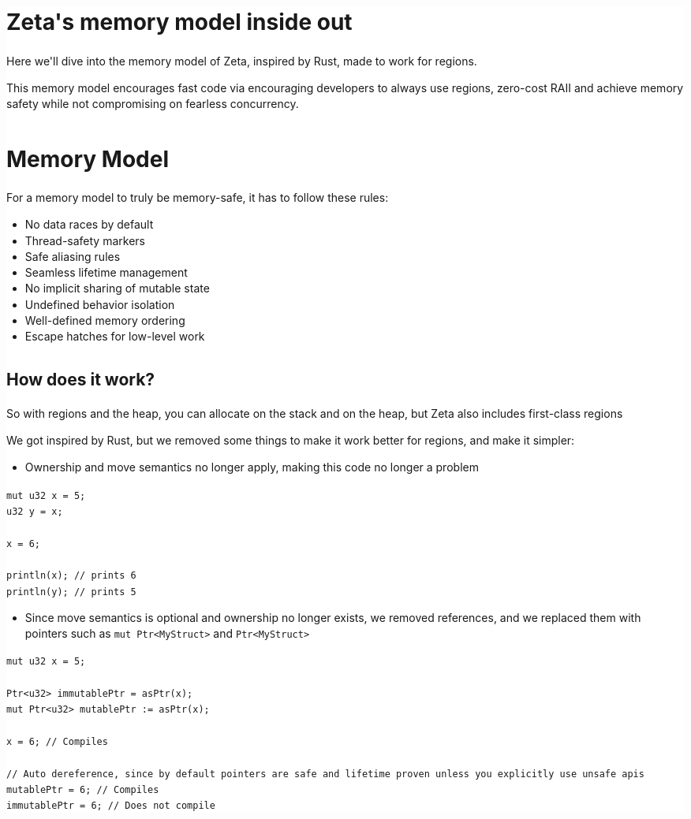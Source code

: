 # Zeta's memory model inside out

Here we'll dive into the memory model of Zeta, inspired by Rust, made to work for regions.

This memory model encourages fast code via encouraging developers to always use regions, zero-cost RAII and achieve memory safety while not compromising on fearless concurrency.

# Memory Model
For a memory model to truly be memory-safe, it has to follow these rules:
- No data races by default
- Thread-safety markers
- Safe aliasing rules
- Seamless lifetime management
- No implicit sharing of mutable state
- Undefined behavior isolation
- Well-defined memory ordering
- Escape hatches for low-level work

## How does it work?
So with regions and the heap, you can allocate on the stack and on the heap, but Zeta also includes first-class regions

We got inspired by Rust, but we removed some things to make it work better for regions, and make it simpler:
- Ownership and move semantics no longer apply, making this code no longer a problem
```
mut u32 x = 5;
u32 y = x;

x = 6;

println(x); // prints 6
println(y); // prints 5
```
- Since move semantics is optional and ownership no longer exists, we removed references, and we replaced them with pointers such as `mut Ptr<MyStruct>` and `Ptr<MyStruct>`

```
mut u32 x = 5;

Ptr<u32> immutablePtr = asPtr(x);
mut Ptr<u32> mutablePtr := asPtr(x);

x = 6; // Compiles

// Auto dereference, since by default pointers are safe and lifetime proven unless you explicitly use unsafe apis
mutablePtr = 6; // Compiles
immutablePtr = 6; // Does not compile
```
